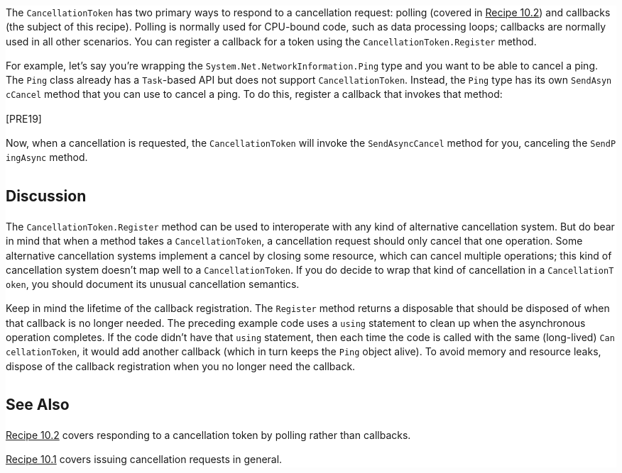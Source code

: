 The `CancellationToken` has two primary ways to respond to a cancellation request: polling (covered in [Recipe 10.2](#recipe-cancellationtoken)) and callbacks (the subject of this recipe). Polling is normally used for CPU-bound code, such as data processing loops; callbacks are normally used in all other scenarios. You can register a callback for a token using the `CancellationToken.Register` method.

For example, let’s say you’re wrapping the `System.Net.NetworkInformation.Ping` type and you want to be able to cancel a ping. The `Ping` class already has a `Task`-based API but does not support `CancellationToken`. Instead, the `Ping` type has its own `SendAsyncCancel` method that you can use to cancel a ping. To do this, register a callback that invokes that method:

[PRE19]

Now, when a cancellation is requested, the `CancellationToken` will invoke the `SendAsyncCancel` method for you, canceling the `SendPingAsync` method.

## Discussion

The `CancellationToken.Register` method can be used to interoperate with any kind of alternative cancellation system. But do bear in mind that when a method takes a `CancellationToken`, a cancellation request should only cancel that one operation. Some alternative cancellation systems implement a cancel by closing some resource, which can cancel multiple operations; this kind of cancellation system doesn’t map well to a `CancellationToken`. If you do decide to wrap that kind of cancellation in a `CancellationToken`, you should document its unusual cancellation semantics.

Keep in mind the lifetime of the callback registration. The `Register` method returns a disposable that should be disposed of when that callback is no longer needed. The preceding example code uses a `using` statement to clean up when the asynchronous operation completes. If the code didn’t have that `using` statement, then each time the code is called with the same (long-lived) `CancellationToken`, it would add another callback (which in turn keeps the `Ping` object alive). To avoid memory and resource leaks, dispose of the callback registration when you no longer need the callback.

## See Also

[Recipe 10.2](#recipe-cancellationtoken) covers responding to a cancellation token by polling rather than callbacks.

[Recipe 10.1](#recipe-cancellationtokensource) covers issuing cancellation requests in general.
